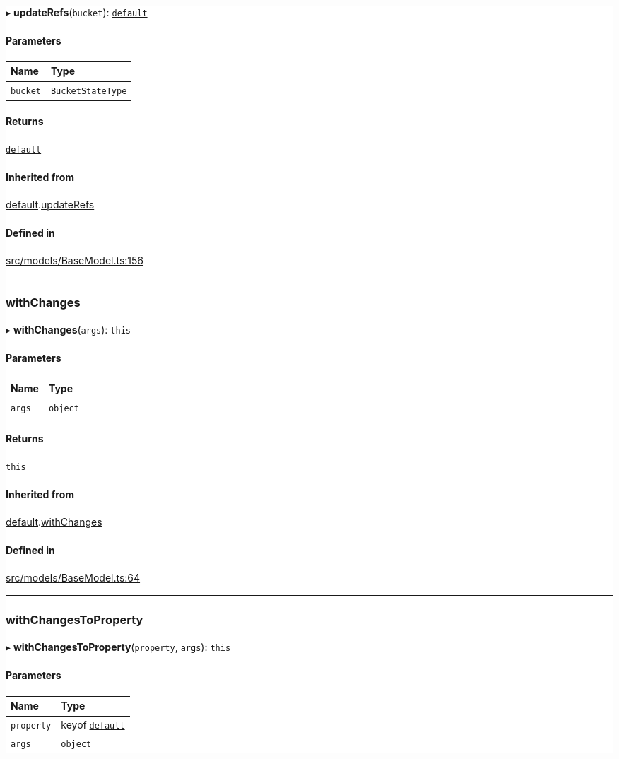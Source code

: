 ▸ **updateRefs**(`bucket`): [`default`](models_EntitlementProduct.default.md)

#### Parameters

| Name | Type |
| :------ | :------ |
| `bucket` | [`BucketStateType`](../modules/types_types.md#bucketstatetype) |

#### Returns

[`default`](models_EntitlementProduct.default.md)

#### Inherited from

[default](models_BaseModel.default.md).[updateRefs](models_BaseModel.default.md#updaterefs)

#### Defined in

[src/models/BaseModel.ts:156](https://github.com/entur/products-models/blob/main/src/models/BaseModel.ts#L156)

___

### withChanges

▸ **withChanges**(`args`): `this`

#### Parameters

| Name | Type |
| :------ | :------ |
| `args` | `object` |

#### Returns

`this`

#### Inherited from

[default](models_BaseModel.default.md).[withChanges](models_BaseModel.default.md#withchanges)

#### Defined in

[src/models/BaseModel.ts:64](https://github.com/entur/products-models/blob/main/src/models/BaseModel.ts#L64)

___

### withChangesToProperty

▸ **withChangesToProperty**(`property`, `args`): `this`

#### Parameters

| Name | Type |
| :------ | :------ |
| `property` | keyof [`default`](models_EntitlementProduct.default.md) |
| `args` | `object` |
